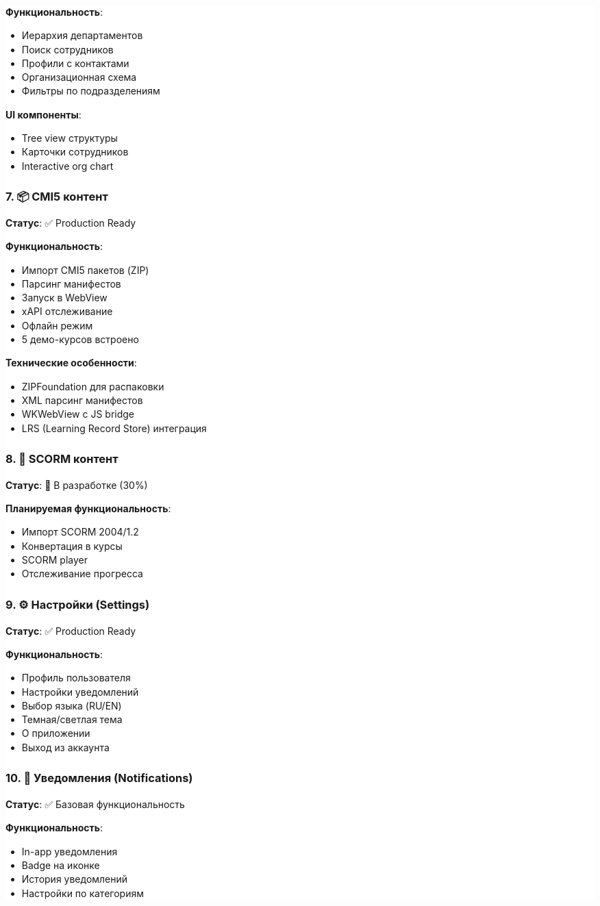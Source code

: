 **Функциональность**:
- Иерархия департаментов
- Поиск сотрудников
- Профили с контактами
- Организационная схема
- Фильтры по подразделениям

**UI компоненты**:
- Tree view структуры
- Карточки сотрудников
- Interactive org chart

### 7. 📦 CMI5 контент
**Статус**: ✅ Production Ready

**Функциональность**:
- Импорт CMI5 пакетов (ZIP)
- Парсинг манифестов
- Запуск в WebView
- xAPI отслеживание
- Офлайн режим
- 5 демо-курсов встроено

**Технические особенности**:
- ZIPFoundation для распаковки
- XML парсинг манифестов
- WKWebView с JS bridge
- LRS (Learning Record Store) интеграция

### 8. 📄 SCORM контент
**Статус**: 🚧 В разработке (30%)

**Планируемая функциональность**:
- Импорт SCORM 2004/1.2
- Конвертация в курсы
- SCORM player
- Отслеживание прогресса

### 9. ⚙️ Настройки (Settings)
**Статус**: ✅ Production Ready

**Функциональность**:
- Профиль пользователя
- Настройки уведомлений
- Выбор языка (RU/EN)
- Темная/светлая тема
- О приложении
- Выход из аккаунта

### 10. 🔔 Уведомления (Notifications)
**Статус**: ✅ Базовая функциональность

**Функциональность**:
- In-app уведомления
- Badge на иконке
- История уведомлений
- Настройки по категориям
